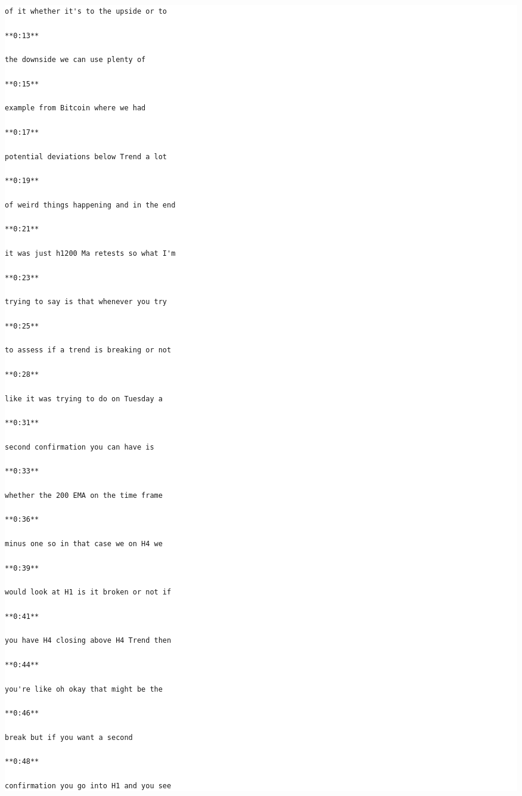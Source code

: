     of it whether it's to the upside or to
    
    **0:13**
    
    the downside we can use plenty of
    
    **0:15**
    
    example from Bitcoin where we had
    
    **0:17**
    
    potential deviations below Trend a lot
    
    **0:19**
    
    of weird things happening and in the end
    
    **0:21**
    
    it was just h1200 Ma retests so what I'm
    
    **0:23**
    
    trying to say is that whenever you try
    
    **0:25**
    
    to assess if a trend is breaking or not
    
    **0:28**
    
    like it was trying to do on Tuesday a
    
    **0:31**
    
    second confirmation you can have is
    
    **0:33**
    
    whether the 200 EMA on the time frame
    
    **0:36**
    
    minus one so in that case we on H4 we
    
    **0:39**
    
    would look at H1 is it broken or not if
    
    **0:41**
    
    you have H4 closing above H4 Trend then
    
    **0:44**
    
    you're like oh okay that might be the
    
    **0:46**
    
    break but if you want a second
    
    **0:48**
    
    confirmation you go into H1 and you see
    